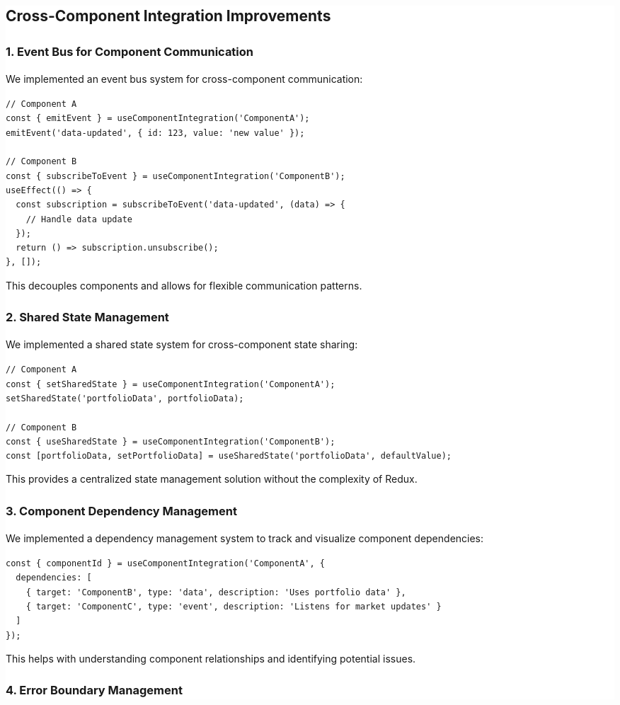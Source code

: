 ## Cross-Component Integration Improvements

### 1. Event Bus for Component Communication

We implemented an event bus system for cross-component communication:

```tsx
// Component A
const { emitEvent } = useComponentIntegration('ComponentA');
emitEvent('data-updated', { id: 123, value: 'new value' });

// Component B
const { subscribeToEvent } = useComponentIntegration('ComponentB');
useEffect(() => {
  const subscription = subscribeToEvent('data-updated', (data) => {
    // Handle data update
  });
  return () => subscription.unsubscribe();
}, []);
```

This decouples components and allows for flexible communication patterns.

### 2. Shared State Management

We implemented a shared state system for cross-component state sharing:

```tsx
// Component A
const { setSharedState } = useComponentIntegration('ComponentA');
setSharedState('portfolioData', portfolioData);

// Component B
const { useSharedState } = useComponentIntegration('ComponentB');
const [portfolioData, setPortfolioData] = useSharedState('portfolioData', defaultValue);
```

This provides a centralized state management solution without the complexity of Redux.

### 3. Component Dependency Management

We implemented a dependency management system to track and visualize component dependencies:

```tsx
const { componentId } = useComponentIntegration('ComponentA', {
  dependencies: [
    { target: 'ComponentB', type: 'data', description: 'Uses portfolio data' },
    { target: 'ComponentC', type: 'event', description: 'Listens for market updates' }
  ]
});
```

This helps with understanding component relationships and identifying potential issues.

### 4. Error Boundary Management
